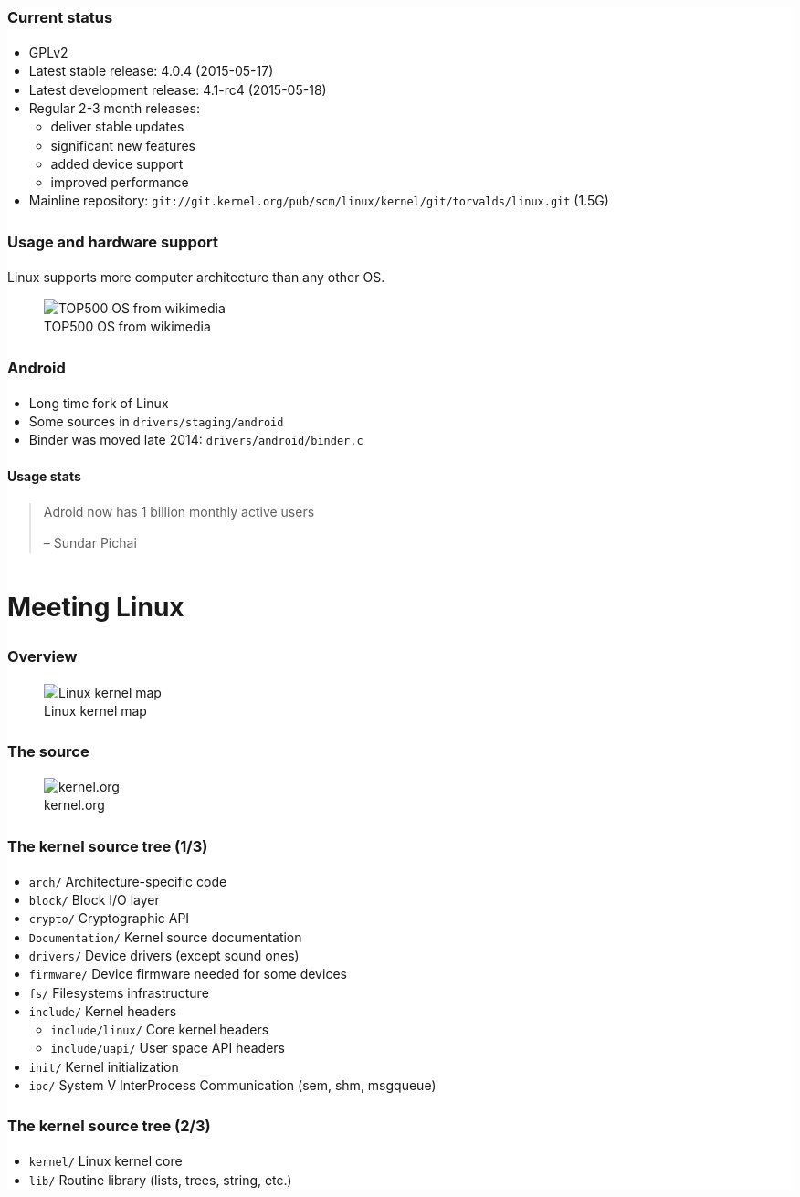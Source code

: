 </ul>
<h3 id="current-status">Current status</h3>
<ul>
<li>GPLv2</li>
<li>Latest stable release: 4.0.4 (2015-05-17)</li>
<li>Latest development release: 4.1-rc4 (2015-05-18)</li>
<li>Regular 2-3 month releases:
<ul>
<li>deliver stable updates</li>
<li>significant new features</li>
<li>added device support</li>
<li>improved performance</li>
</ul></li>
<li>Mainline repository: <code>git://git.kernel.org/pub/scm/linux/kernel/git/torvalds/linux.git</code> (1.5G)</li>
</ul>
<h3 id="usage-and-hardware-support">Usage and hardware support</h3>
<p>Linux supports more computer architecture than any other OS.</p>
<figure>
<img src="Operating_systems_used_on_top_500_supercomputers.png" alt="TOP500 OS from wikimedia" /><figcaption>TOP500 OS from wikimedia</figcaption>
</figure>
<h3 id="android">Android</h3>
<ul>
<li>Long time fork of Linux</li>
<li>Some sources in <code>drivers/staging/android</code></li>
<li>Binder was moved late 2014: <code>drivers/android/binder.c</code></li>
</ul>
<h4 id="usage-stats">Usage stats</h4>
<blockquote>
<p>Adroid now has 1 billion monthly active users</p>
<p>– Sundar Pichai</p>
</blockquote>
<h1 id="meeting-linux">Meeting Linux</h1>
<h3 id="overview">Overview</h3>
<figure>
<img src="Linux_kernel_map.png" alt="Linux kernel map" /><figcaption>Linux kernel map</figcaption>
</figure>
<h3 id="the-source">The source</h3>
<figure>
<img src="kernel_org.png" alt="kernel.org" /><figcaption>kernel.org</figcaption>
</figure>
<h3 id="the-kernel-source-tree-13">The kernel source tree (1/3)</h3>
<ul>
<li><code>arch/</code> Architecture-specific code</li>
<li><code>block/</code> Block I/O layer</li>
<li><code>crypto/</code> Cryptographic API</li>
<li><code>Documentation/</code> Kernel source documentation</li>
<li><code>drivers/</code> Device drivers (except sound ones)</li>
<li><code>firmware/</code> Device firmware needed for some devices</li>
<li><code>fs/</code> Filesystems infrastructure</li>
<li><code>include/</code> Kernel headers
<ul>
<li><code>include/linux/</code> Core kernel headers</li>
<li><code>include/uapi/</code> User space API headers</li>
</ul></li>
<li><code>init/</code> Kernel initialization</li>
<li><code>ipc/</code> System V InterProcess Communication (sem, shm, msgqueue)</li>
</ul>
<h3 id="the-kernel-source-tree-23">The kernel source tree (2/3)</h3>
<ul>
<li><code>kernel/</code> Linux kernel core</li>
<li><code>lib/</code> Routine library (lists, trees, string, etc.)</li>